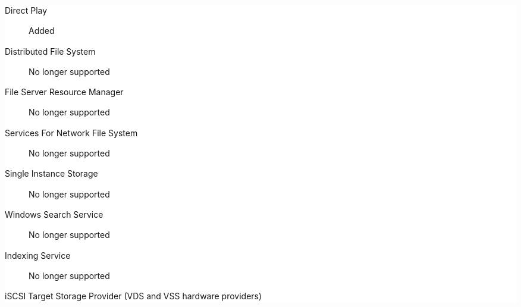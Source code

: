 </dd> <dt>

<span id="Direct_Play"></span><span id="direct_play"></span><span id="DIRECT_PLAY"></span>Direct Play
</dt> <dd>

Added

</dd> <dt>

<span id="Distributed_File_System"></span><span id="distributed_file_system"></span><span id="DISTRIBUTED_FILE_SYSTEM"></span>Distributed File System
</dt> <dd>

No longer supported

</dd> <dt>

<span id="File_Server_Resource_Manager"></span><span id="file_server_resource_manager"></span><span id="FILE_SERVER_RESOURCE_MANAGER"></span>File Server Resource Manager
</dt> <dd>

No longer supported

</dd> <dt>

<span id="Services_For_Network_File_System"></span><span id="services_for_network_file_system"></span><span id="SERVICES_FOR_NETWORK_FILE_SYSTEM"></span>Services For Network File System
</dt> <dd>

No longer supported

</dd> <dt>

<span id="Single_Instance_Storage"></span><span id="single_instance_storage"></span><span id="SINGLE_INSTANCE_STORAGE"></span>Single Instance Storage
</dt> <dd>

No longer supported

</dd> <dt>

<span id="Windows_Search_Service"></span><span id="windows_search_service"></span><span id="WINDOWS_SEARCH_SERVICE"></span>Windows Search Service
</dt> <dd>

No longer supported

</dd> <dt>

<span id="Indexing_Service"></span><span id="indexing_service"></span><span id="INDEXING_SERVICE"></span>Indexing Service
</dt> <dd>

No longer supported

</dd> <dt>

<span id="iSCSI_Target_Storage_Provider__VDS_and_VSS_hardware_providers_"></span><span id="iscsi_target_storage_provider__vds_and_vss_hardware_providers_"></span><span id="ISCSI_TARGET_STORAGE_PROVIDER__VDS_AND_VSS_HARDWARE_PROVIDERS_"></span>iSCSI Target Storage Provider (VDS and VSS hardware providers)
</dt> <dd>
